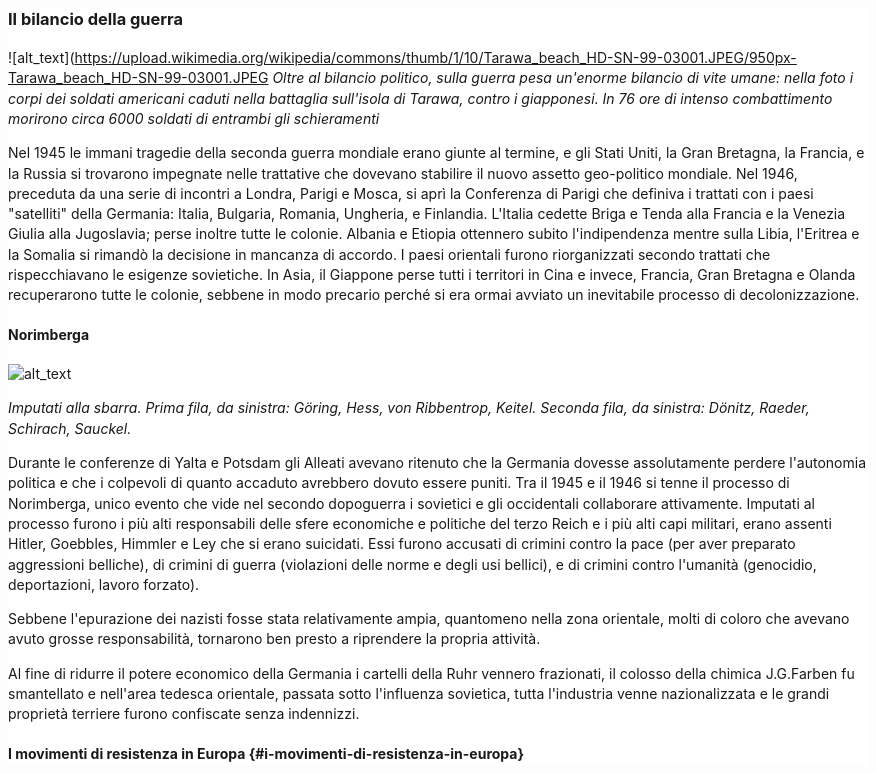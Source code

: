 
### Il bilancio della guerra


![alt_text](https://upload.wikimedia.org/wikipedia/commons/thumb/1/10/Tarawa_beach_HD-SN-99-03001.JPEG/950px-Tarawa_beach_HD-SN-99-03001.JPEG
_Oltre al bilancio politico, sulla guerra pesa un'enorme bilancio di vite umane: nella foto i corpi dei soldati americani caduti nella battaglia sull'isola di Tarawa, contro i giapponesi. In 76 ore di intenso combattimento morirono circa 6000 soldati di entrambi gli schieramenti_



Nel 1945 le immani tragedie della seconda guerra mondiale erano giunte al termine, e gli Stati Uniti, la Gran Bretagna, la Francia, e la Russia si trovarono impegnate nelle trattative che dovevano stabilire il nuovo assetto geo-politico mondiale. Nel 1946, preceduta da una serie di incontri a Londra, Parigi e Mosca, si aprì la Conferenza di Parigi che definiva i trattati con i paesi "satelliti" della Germania: Italia, Bulgaria, Romania, Ungheria, e Finlandia. L'Italia cedette Briga e Tenda alla Francia e la Venezia Giulia alla Jugoslavia; perse inoltre tutte le colonie. Albania e Etiopia ottennero subito l'indipendenza mentre sulla Libia, l'Eritrea e la Somalia si rimandò la decisione in mancanza di accordo. I paesi orientali furono riorganizzati secondo trattati che rispecchiavano le esigenze sovietiche. In Asia, il Giappone perse tutti i territori in Cina e invece, Francia, Gran Bretagna e Olanda recuperarono tutte le colonie, sebbene in modo precario perché si era ormai avviato un inevitabile processo di decolonizzazione.


#### Norimberga 


![alt_text](https://upload.wikimedia.org/wikipedia/commons/thumb/9/9f/Defendants_in_the_dock_at_the_Nuremberg_Trials.jpg/994px-Defendants_in_the_dock_at_the_Nuremberg_Trials.jpg)


_Imputati alla sbarra. Prima fila, da sinistra: Göring, Hess, von Ribbentrop, Keitel. Seconda fila, da sinistra: Dönitz, Raeder, Schirach, Sauckel._

Durante le conferenze di Yalta e Potsdam gli Alleati avevano ritenuto che la Germania dovesse assolutamente perdere l'autonomia politica e che i colpevoli di quanto accaduto avrebbero dovuto essere puniti. Tra il 1945 e il 1946 si tenne il processo di Norimberga, unico evento che vide nel secondo dopoguerra i sovietici e gli occidentali collaborare attivamente. Imputati al processo furono i più alti responsabili delle sfere economiche e politiche del terzo Reich e i più alti capi militari, erano assenti Hitler, Goebbles, Himmler e Ley che si erano suicidati. Essi furono accusati di crimini contro la pace (per aver preparato aggressioni belliche), di crimini di guerra (violazioni delle norme e degli usi bellici), e di crimini contro l'umanità (genocidio, deportazioni, lavoro forzato).

Sebbene l'epurazione dei nazisti fosse stata relativamente ampia, quantomeno nella zona orientale, molti di coloro che avevano avuto grosse responsabilità, tornarono ben presto a riprendere la propria attività.

Al fine di ridurre il potere economico della Germania i cartelli della Ruhr vennero frazionati, il colosso della chimica J.G.Farben fu smantellato e nell'area tedesca orientale, passata sotto l'influenza sovietica, tutta l'industria venne nazionalizzata e le grandi proprietà terriere furono confiscate senza indennizzi.


#### I movimenti di resistenza in Europa {#i-movimenti-di-resistenza-in-europa}


